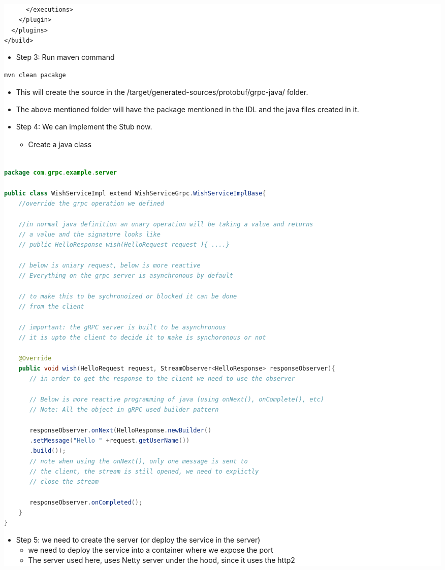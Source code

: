 ```
      </executions>
    </plugin>
  </plugins>
</build>
```

- Step 3: Run maven command 
```
mvn clean pacakge
```
  - This will create the source in the /target/generated-sources/protobuf/grpc-java/ folder.
  - The above mentioned folder will have the package mentioned in the IDL and the java files created in it.

- Step 4: We can implement the Stub now.
  - Create a java class
  
```java

package com.grpc.example.server

public class WishServiceImpl extend WishServiceGrpc.WishServiceImplBase{
    //override the grpc operation we defined
    
    //in normal java definition an unary operation will be taking a value and returns 
    // a value and the signature looks like 
    // public HelloResponse wish(HelloRequest request ){ ....}
    
    // below is uniary request, below is more reactive
    // Everything on the grpc server is asynchronous by default
    
    // to make this to be sychronoized or blocked it can be done 
    // from the client 
    
    // important: the gRPC server is built to be asynchronous 
    // it is upto the client to decide it to make is synchoronous or not
   
    @Override
    public void wish(HelloRequest request, StreamObserver<HelloResponse> responseObserver){
       // in order to get the response to the client we need to use the observer
       
       // Below is more reactive programming of java (using onNext(), onComplete(), etc)
       // Note: All the object in gRPC used builder pattern
       
       responseObserver.onNext(HelloResponse.newBuilder()
       .setMessage("Hello " +request.getUserName())
       .build());
       // note when using the onNext(), only one message is sent to
       // the client, the stream is still opened, we need to explictly
       // close the stream
       
       responseObserver.onCompleted();
    }
}
```
- Step 5: we need to create the server (or deploy the service in the server)
  - we need to deploy the service into a container where we expose the port
  - The server used here, uses Netty server under the hood, since it uses the http2
